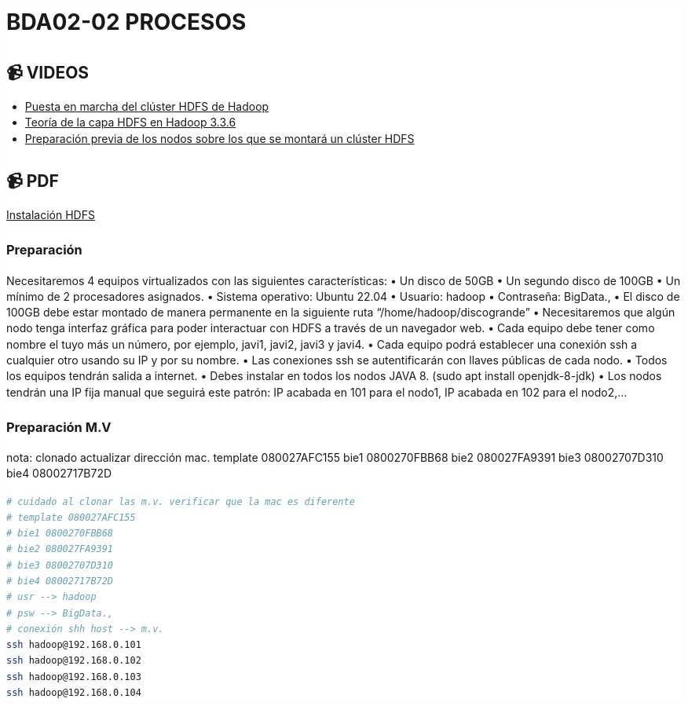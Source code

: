 

# BDA02-02 PROCESOS

## 📹 VIDEOS

- [Puesta en marcha del clúster HDFS de Hadoop](https://youtu.be/cmGDpV30Daw?si=yAvtMDb-grAJe7F5)
- [Teoría de la capa HDFS en Hadoop 3.3.6](https://youtu.be/Swr5uuVaY3s?si=5b1iGCys41j0mtRL)
- [Preparación previa de los nodos sobre los que se montará un clúster HDFS](https://youtu.be/AEctvhZQRHQ?si=Zdov538_vNgymWPN)

## 📹 PDF

[Instalación HDFS](https://fpadistancia.edu.xunta.gal/pluginfile.php/1046408/mod_resource/content/2/20240129%20Instalacio%CC%81n%20HDFS.pdf)



### Preparación

Necesitaremos 4 equipos virtualizados con las siguientes características:
• Un disco de 50GB
• Un segundo disco de 100GB
• Un mínimo de 2 procesadores asignados.
• Sistema operativo: Ubuntu 22.04
• Usuario: hadoop
• Contraseña: BigData.,
• El disco de 100GB debe estar montado de manera permanente en la siguiente ruta “/home/hadoop/discogrande”
• Necesitaremos que algún nodo tenga interfaz gráfica para poder interactuar con HDFS a través de un navegador web.
• Cada equipo debe tener como nombre el tuyo más un número, por ejemplo, javi1, javi2, javi3 y javi4.
• Cada equipo podrá establecer una conexión ssh a cualquier otro usando su IP y por su nombre.
• Las conexiones ssh se autentificarán con llaves públicas de cada nodo.
• Todos los equipos tendrán salida a internet.
• Debes instalar en todos los nodos JAVA 8. (sudo apt install openjdk-8-jdk)
• Los nodos tendrán una IP fija manual que seguirá este patrón: IP acabada en 101 para el nodo1, IP acabada en 102 para el nodo2,…



### Preparación M.V

nota: clonado actualizar dirección mac.
template 080027AFC155
bie1 0800270FBB68
bie2 080027FA9391
bie3 08002707D310
bie4 08002717B72D

```bash
# cuidado al clonar las m.v. verificar que la mac es diferente
# template 080027AFC155
# bie1 0800270FBB68
# bie2 080027FA9391
# bie3 08002707D310
# bie4 08002717B72D
# usr --> hadoop
# psw --> BigData.,
# conexión shh host --> m.v.
ssh hadoop@192.168.0.101
ssh hadoop@192.168.0.102
ssh hadoop@192.168.0.103
ssh hadoop@192.168.0.104
```